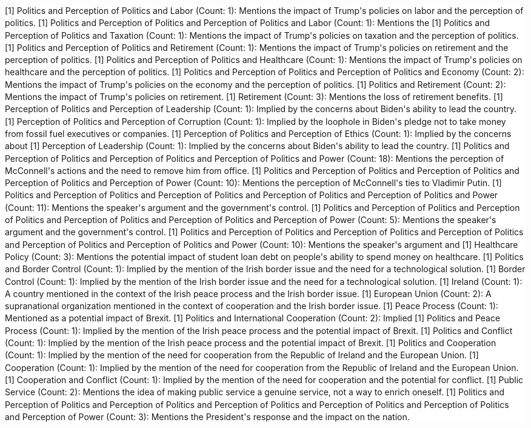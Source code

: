 [1] Politics and Perception of Politics and Labor (Count: 1): Mentions the impact of Trump's policies on labor and the perception of politics.
[1] Politics and Perception of Politics and Perception of Politics and Labor (Count: 1): Mentions the
[1] Politics and Perception of Politics and Taxation (Count: 1): Mentions the impact of Trump's policies on taxation and the perception of politics.
[1] Politics and Perception of Politics and Retirement (Count: 1): Mentions the impact of Trump's policies on retirement and the perception of politics.
[1] Politics and Perception of Politics and Healthcare (Count: 1): Mentions the impact of Trump's policies on healthcare and the perception of politics.
[1] Politics and Perception of Politics and Perception of Politics and Economy (Count: 2): Mentions the impact of Trump's policies on the economy and the perception of politics.
[1] Politics and Retirement (Count: 2): Mentions the impact of Trump's policies on retirement.
[1] Retirement (Count: 3): Mentions the loss of retirement benefits.
[1] Perception of Politics and Perception of Leadership (Count: 1): Implied by the concerns about Biden's ability to lead the country.
[1] Perception of Politics and Perception of Corruption (Count: 1): Implied by the loophole in Biden's pledge not to take money from fossil fuel executives or companies.
[1] Perception of Politics and Perception of Ethics (Count: 1): Implied by the concerns about
[1] Perception of Leadership (Count: 1): Implied by the concerns about Biden's ability to lead the country.
[1] Politics and Perception of Politics and Perception of Politics and Perception of Politics and Power (Count: 18): Mentions the perception of McConnell's actions and the need to remove him from office.
[1] Politics and Perception of Politics and Perception of Politics and Perception of Politics and Perception of Power (Count: 10): Mentions the perception of McConnell's ties to Vladimir Putin.
[1] Politics and Perception of Politics and Perception of Politics and Perception of Politics and Perception of Politics and Power (Count: 11): Mentions the speaker's argument and the government's control.
[1] Politics and Perception of Politics and Perception of Politics and Perception of Politics and Perception of Politics and Perception of Power (Count: 5): Mentions the speaker's argument and the government's control.
[1] Politics and Perception of Politics and Perception of Politics and Perception of Politics and Perception of Politics and Perception of Politics and Power (Count: 10): Mentions the speaker's argument and
[1] Healthcare Policy (Count: 3): Mentions the potential impact of student loan debt on people's ability to spend money on healthcare.
[1] Politics and Border Control (Count: 1): Implied by the mention of the Irish border issue and the need for a technological solution.
[1] Border Control (Count: 1): Implied by the mention of the Irish border issue and the need for a technological solution.
[1] Ireland (Count: 1): A country mentioned in the context of the Irish peace process and the Irish border issue.
[1] European Union (Count: 2): A supranational organization mentioned in the context of cooperation and the Irish border issue.
[1] Peace Process (Count: 1): Mentioned as a potential impact of Brexit.
[1] Politics and International Cooperation (Count: 2): Implied
[1] Politics and Peace Process (Count: 1): Implied by the mention of the Irish peace process and the potential impact of Brexit.
[1] Politics and Conflict (Count: 1): Implied by the mention of the Irish peace process and the potential impact of Brexit.
[1] Politics and Cooperation (Count: 1): Implied by the mention of the need for cooperation from the Republic of Ireland and the European Union.
[1] Cooperation (Count: 1): Implied by the mention of the need for cooperation from the Republic of Ireland and the European Union.
[1] Cooperation and Conflict (Count: 1): Implied by the mention of the need for cooperation and the potential for conflict.
[1] Public Service (Count: 2): Mentions the idea of making public service a genuine service, not a way to enrich oneself.
[1] Politics and Perception of Politics and Perception of Politics and Perception of Politics and Perception of Politics and Perception of Politics and Perception of Power (Count: 3): Mentions the President's response and the impact on the nation.